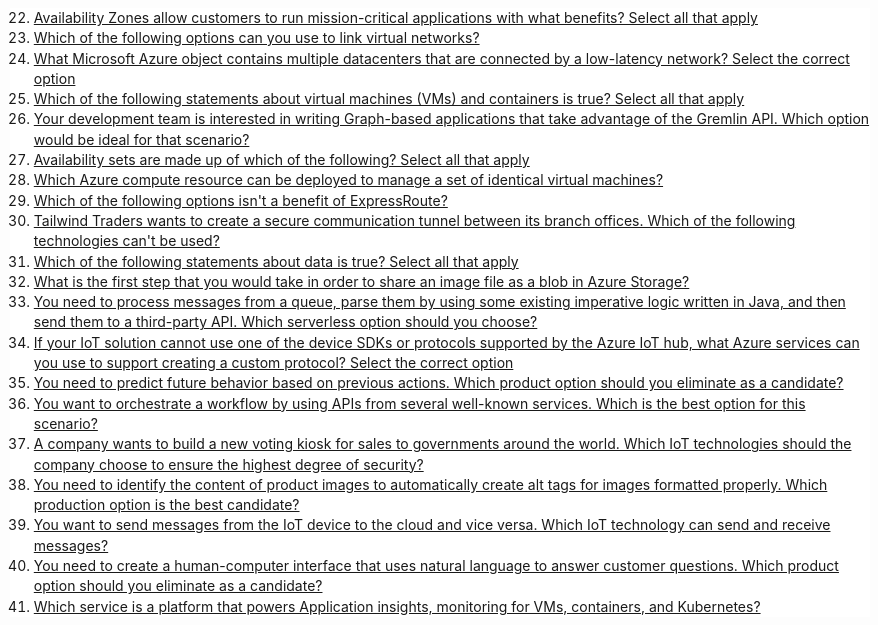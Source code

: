 22. [Availability Zones allow customers to run mission-critical applications with what benefits? Select all that apply](#22-availability-zones-allow-customers-to-run-mission-critical-applications-with-what-benefits-select-all-that-apply)
23. [Which of the following options can you use to link virtual networks?](#23-which-of-the-following-options-can-you-use-to-link-virtual-networks)
24. [What Microsoft Azure object contains multiple datacenters that are connected by a low-latency network? Select the correct option](#24-what-microsoft-azure-object-contains-multiple-datacenters-that-are-connected-by-a-low-latency-network-select-the-correct-option)
25. [Which of the following statements about virtual machines (VMs) and containers is true? Select all that apply](#25-which-of-the-following-statements-about-virtual-machines-vms-and-containers-is-true-select-all-that-apply)
26. [Your development team is interested in writing Graph-based applications that take advantage of the Gremlin API. Which option would be ideal for that scenario?](#26-your-development-team-is-interested-in-writing-graph-based-applications-that-take-advantage-of-the-gremlin-api-which-option-would-be-ideal-for-that-scenario)
27. [Availability sets are made up of which of the following? Select all that apply](#27-availability-sets-are-made-up-of-which-of-the-following-select-all-that-apply)
28. [Which Azure compute resource can be deployed to manage a set of identical virtual machines?](#28-which-azure-compute-resource-can-be-deployed-to-manage-a-set-of-identical-virtual-machines)
29. [Which of the following options isn't a benefit of ExpressRoute?](#29-which-of-the-following-options-isnt-a-benefit-of-expressroute)
30. [Tailwind Traders wants to create a secure communication tunnel between its branch offices. Which of the following technologies can't be used?](#30-tailwind-traders-wants-to-create-a-secure-communication-tunnel-between-its-branch-offices-which-of-the-following-technologies-cant-be-used)
31. [Which of the following statements about data is true? Select all that apply](#31-which-of-the-following-statements-about-data-is-true-select-all-that-apply)
32. [What is the first step that you would take in order to share an image file as a blob in Azure Storage?](#32-what-is-the-first-step-that-you-would-take-in-order-to-share-an-image-file-as-a-blob-in-azure-storage)
33. [You need to process messages from a queue, parse them by using some existing imperative logic written in Java, and then send them to a third-party API. Which serverless option should you choose?](#33-you-need-to-process-messages-from-a-queue-parse-them-by-using-some-existing-imperative-logic-written-in-java-and-then-send-them-to-a-third-party-api-which-serverless-option-should-you-choose)
34. [If your IoT solution cannot use one of the device SDKs or protocols supported by the Azure IoT hub, what Azure services can you use to support creating a custom protocol? Select the correct option](#34-if-your-iot-solution-cannot-use-one-of-the-device-sdks-or-protocols-supported-by-the-azure-iot-hub-what-azure-services-can-you-use-to-support-creating-a-custom-protocol-select-the-correct-option)
35. [You need to predict future behavior based on previous actions. Which product option should you eliminate as a candidate?](#35-you-need-to-predict-future-behavior-based-on-previous-actions-which-product-option-should-you-eliminate-as-a-candidate)
36. [You want to orchestrate a workflow by using APIs from several well-known services. Which is the best option for this scenario?](#36-you-want-to-orchestrate-a-workflow-by-using-apis-from-several-well-known-services-which-is-the-best-option-for-this-scenario)
37. [A company wants to build a new voting kiosk for sales to governments around the world. Which IoT technologies should the company choose to ensure the highest degree of security?](#37-a-company-wants-to-build-a-new-voting-kiosk-for-sales-to-governments-around-the-world-which-iot-technologies-should-the-company-choose-to-ensure-the-highest-degree-of-security)
38. [You need to identify the content of product images to automatically create alt tags for images formatted properly. Which production option is the best candidate?](#38-you-need-to-identify-the-content-of-product-images-to-automatically-create-alt-tags-for-images-formatted-properly-which-production-option-is-the-best-candidate)
39. [You want to send messages from the IoT device to the cloud and vice versa. Which IoT technology can send and receive messages?](#39-you-want-to-send-messages-from-the-iot-device-to-the-cloud-and-vice-versa-which-iot-technology-can-send-and-receive-messages)
40. [You need to create a human-computer interface that uses natural language to answer customer questions. Which product option should you eliminate as a candidate?](#40-you-need-to-create-a-human-computer-interface-that-uses-natural-language-to-answer-customer-questions-which-product-option-should-you-eliminate-as-a-candidate)
41. [Which service is a platform that powers Application insights, monitoring for VMs, containers, and Kubernetes?](#41-which-service-is-a-platform-that-powers-application-insights-monitoring-for-vms-containers-and-kubernetes)
